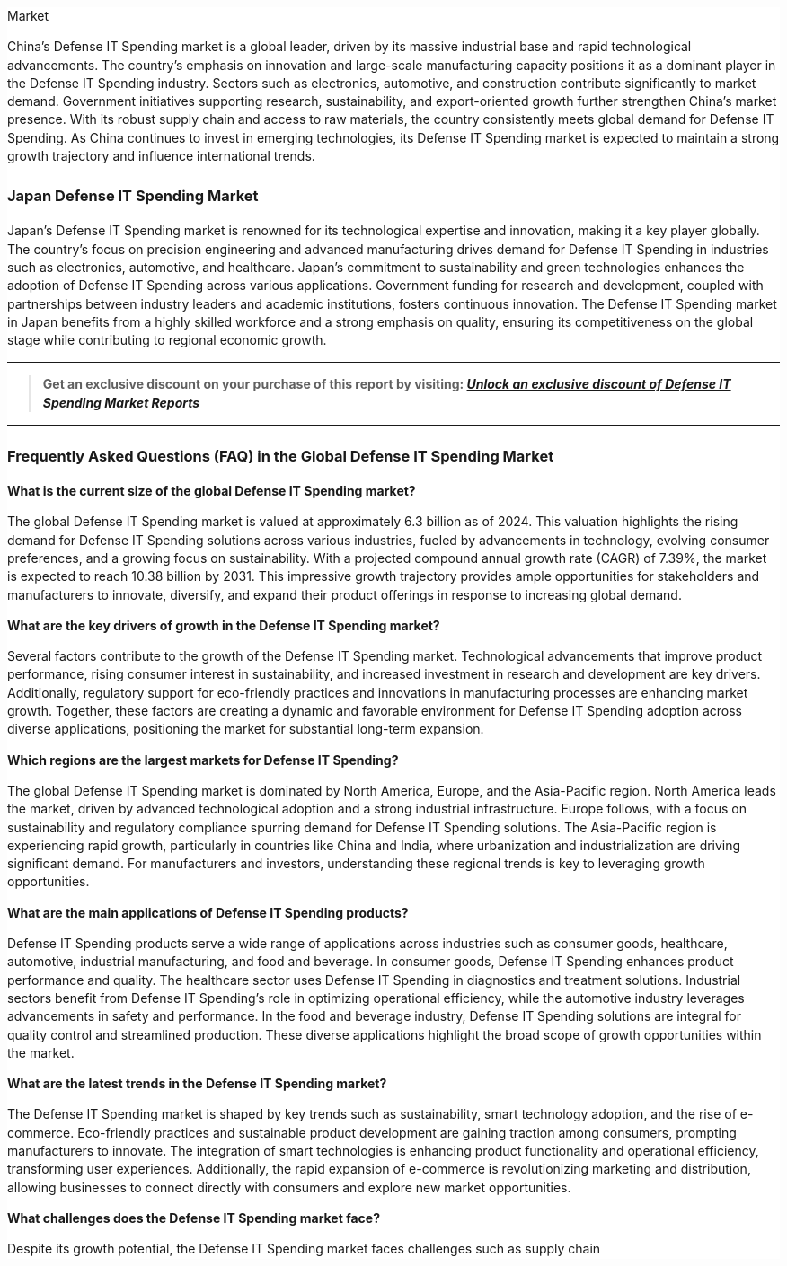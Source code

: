 Market</h3><p>China&rsquo;s Defense IT Spending market is a global leader, driven by its massive industrial base and rapid technological advancements. The country&rsquo;s emphasis on innovation and large-scale manufacturing capacity positions it as a dominant player in the Defense IT Spending industry. Sectors such as electronics, automotive, and construction contribute significantly to market demand. Government initiatives supporting research, sustainability, and export-oriented growth further strengthen China&rsquo;s market presence. With its robust supply chain and access to raw materials, the country consistently meets global demand for Defense IT Spending. As China continues to invest in emerging technologies, its Defense IT Spending market is expected to maintain a strong growth trajectory and influence international trends.</p><h3>Japan Defense IT Spending Market</h3><p>Japan&rsquo;s Defense IT Spending market is renowned for its technological expertise and innovation, making it a key player globally. The country&rsquo;s focus on precision engineering and advanced manufacturing drives demand for Defense IT Spending in industries such as electronics, automotive, and healthcare. Japan&rsquo;s commitment to sustainability and green technologies enhances the adoption of Defense IT Spending across various applications. Government funding for research and development, coupled with partnerships between industry leaders and academic institutions, fosters continuous innovation. The Defense IT Spending market in Japan benefits from a highly skilled workforce and a strong emphasis on quality, ensuring its competitiveness on the global stage while contributing to regional economic growth.</p><hr /><blockquote><p><strong>Get an exclusive discount on your purchase of this report by visiting: <em><a href="://marketresearchpulse.com/ask-for-discount/123617?utm_source=Github&amp;utm_medium=025">Unlock an exclusive discount of Defense IT Spending Market Reports</a></em>&nbsp;</strong></p></blockquote><hr /><h3>Frequently Asked Questions (FAQ) in the Global Defense IT Spending Market</h3><p><strong>What is the current size of the global Defense IT Spending market?</strong></p><p>The global Defense IT Spending market is valued at approximately 6.3 billion as of 2024. This valuation highlights the rising demand for Defense IT Spending solutions across various industries, fueled by advancements in technology, evolving consumer preferences, and a growing focus on sustainability. With a projected compound annual growth rate (CAGR) of 7.39%, the market is expected to reach 10.38 billion by 2031. This impressive growth trajectory provides ample opportunities for stakeholders and manufacturers to innovate, diversify, and expand their product offerings in response to increasing global demand.</p><p><strong>What are the key drivers of growth in the Defense IT Spending market?</strong></p><p>Several factors contribute to the growth of the Defense IT Spending market. Technological advancements that improve product performance, rising consumer interest in sustainability, and increased investment in research and development are key drivers. Additionally, regulatory support for eco-friendly practices and innovations in manufacturing processes are enhancing market growth. Together, these factors are creating a dynamic and favorable environment for Defense IT Spending adoption across diverse applications, positioning the market for substantial long-term expansion.</p><p><strong>Which regions are the largest markets for Defense IT Spending?</strong></p><p>The global Defense IT Spending market is dominated by North America, Europe, and the Asia-Pacific region. North America leads the market, driven by advanced technological adoption and a strong industrial infrastructure. Europe follows, with a focus on sustainability and regulatory compliance spurring demand for Defense IT Spending solutions. The Asia-Pacific region is experiencing rapid growth, particularly in countries like China and India, where urbanization and industrialization are driving significant demand. For manufacturers and investors, understanding these regional trends is key to leveraging growth opportunities.</p><p><strong>What are the main applications of Defense IT Spending products?</strong></p><p>Defense IT Spending products serve a wide range of applications across industries such as consumer goods, healthcare, automotive, industrial manufacturing, and food and beverage. In consumer goods, Defense IT Spending enhances product performance and quality. The healthcare sector uses Defense IT Spending in diagnostics and treatment solutions. Industrial sectors benefit from Defense IT Spending&rsquo;s role in optimizing operational efficiency, while the automotive industry leverages advancements in safety and performance. In the food and beverage industry, Defense IT Spending solutions are integral for quality control and streamlined production. These diverse applications highlight the broad scope of growth opportunities within the market.</p><p><strong>What are the latest trends in the Defense IT Spending market?</strong></p><p>The Defense IT Spending market is shaped by key trends such as sustainability, smart technology adoption, and the rise of e-commerce. Eco-friendly practices and sustainable product development are gaining traction among consumers, prompting manufacturers to innovate. The integration of smart technologies is enhancing product functionality and operational efficiency, transforming user experiences. Additionally, the rapid expansion of e-commerce is revolutionizing marketing and distribution, allowing businesses to connect directly with consumers and explore new market opportunities.</p><p><strong>What challenges does the Defense IT Spending market face?</strong></p><p>Despite its growth potential, the Defense IT Spending market faces challenges such as supply chain